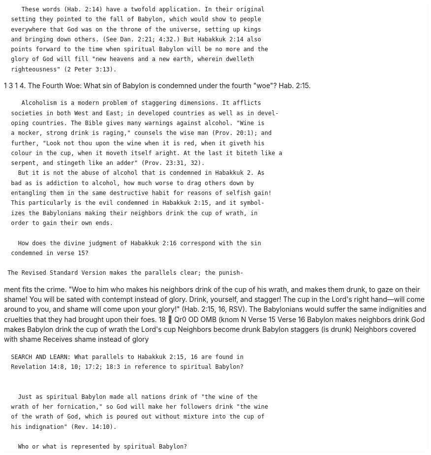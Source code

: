         These words (Hab. 2:14) have a twofold application. In their original
      setting they pointed to the fall of Babylon, which would show to people
      everywhere that God was on the throne of the universe, setting up kings
      and bringing down others. (See Dan. 2:21; 4:32.) But Habakkuk 2:14 also
      points forward to the time when spiritual Babylon will be no more and the
      glory of God will fill "new heavens and a new earth, wherein dwelleth
      righteousness" (2 Peter 3:13).

1 3
1       4. The Fourth Woe: What sin of Babylon is condemned under the fourth
      "woe"? Hab. 2:15.

         Alcoholism is a modern problem of staggering dimensions. It afflicts
      societies in both West and East; in developed countries as well as in devel-
      oping countries. The Bible gives many warnings against alcohol. "Wine is
      a mocker, strong drink is raging," counsels the wise man (Prov. 20:1); and
      further, "Look not thou upon the wine when it is red, when it giveth his
      colour in the cup, when it moveth itself aright. At the last it biteth like a
      serpent, and stingeth like an adder" (Prov. 23:31, 32).
        But it is not the abuse of alcohol that is condemned in Habakkuk 2. As
      bad as is addiction to alcohol, how much worse to drag others down by
      entangling them in the same destructive habit for reasons of selfish gain!
      This particularly is the evil condemned in Habakkuk 2:15, and it symbol-
      izes the Babylonians making their neighbors drink the cup of wrath, in
      order to gain their own ends.

        How does the divine judgment of Habakkuk 2:16 correspond with the sin
      condemned in verse 15?

     The Revised Standard Version makes the parallels clear; the punish-
  ment fits the crime. "Woe to him who makes his neighbors drink of the
  cup of his wrath, and makes them drunk, to gaze on their shame! You will
  be sated with contempt instead of glory. Drink, yourself, and stagger!
  The cup in the Lord's right hand—will come around to you, and shame
  will come upon your glory!" (Hab. 2:15, 16, RSV). The Babylonians
  would suffer the same indignities and cruelties that they had brought
  upon their foes.
  18
      Qr0 OD OMB                                                        (knom N
                    Verse 15                              Verse 16
        Babylon makes neighbors drink       God makes Babylon drink
         the cup of wrath                    the Lord's cup
        Neighbors become drunk              Babylon staggers (is drunk)
        Neighbors covered with shame        Receives shame instead of glory

      SEARCH AND LEARN: What parallels to Habakkuk 2:15, 16 are found in
      Revelation 14:8, 10; 17:2; 18:3 in reference to spiritual Babylon?


        Just as spiritual Babylon made all nations drink of "the wine of the
      wrath of her fornication," so God will make her followers drink "the wine
      of the wrath of God, which is poured out without mixture into the cup of
      his indignation" (Rev. 14:10).

        Who or what is represented by spiritual Babylon?

